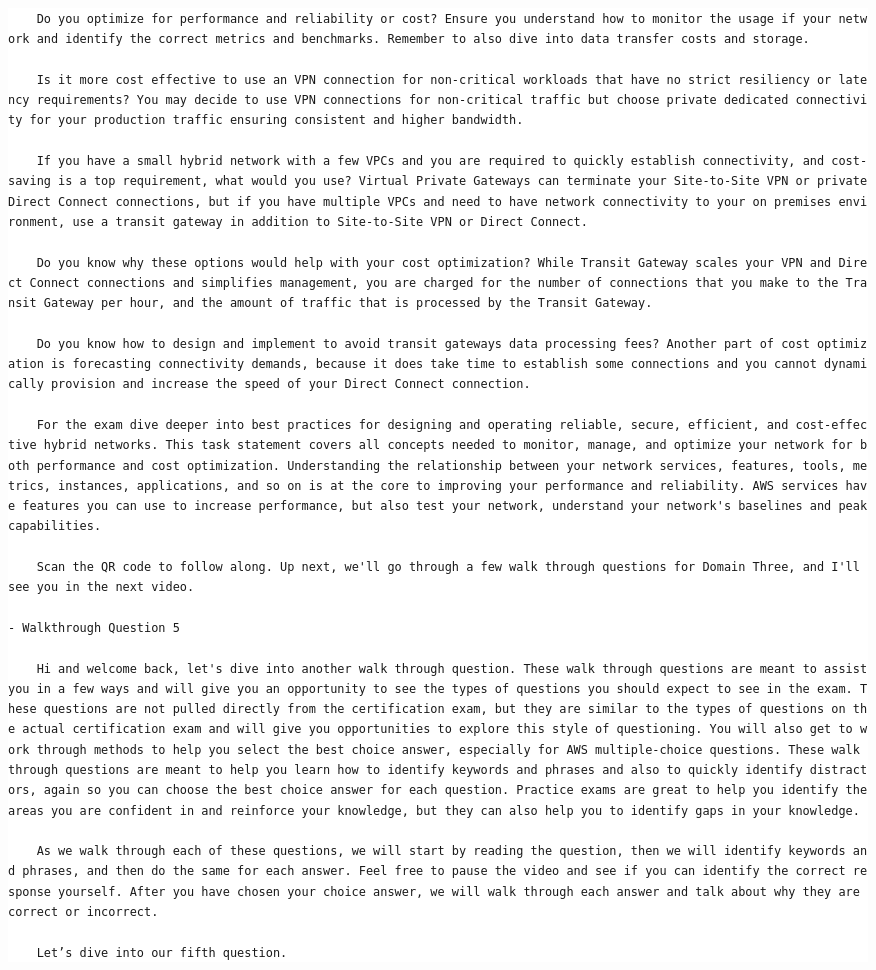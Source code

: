         Do you optimize for performance and reliability or cost? Ensure you understand how to monitor the usage if your network and identify the correct metrics and benchmarks. Remember to also dive into data transfer costs and storage.
        
        Is it more cost effective to use an VPN connection for non-critical workloads that have no strict resiliency or latency requirements? You may decide to use VPN connections for non-critical traffic but choose private dedicated connectivity for your production traffic ensuring consistent and higher bandwidth.
        
        If you have a small hybrid network with a few VPCs and you are required to quickly establish connectivity, and cost-saving is a top requirement, what would you use? Virtual Private Gateways can terminate your Site-to-Site VPN or private Direct Connect connections, but if you have multiple VPCs and need to have network connectivity to your on premises environment, use a transit gateway in addition to Site-to-Site VPN or Direct Connect.
        
        Do you know why these options would help with your cost optimization? While Transit Gateway scales your VPN and Direct Connect connections and simplifies management, you are charged for the number of connections that you make to the Transit Gateway per hour, and the amount of traffic that is processed by the Transit Gateway.
        
        Do you know how to design and implement to avoid transit gateways data processing fees? Another part of cost optimization is forecasting connectivity demands, because it does take time to establish some connections and you cannot dynamically provision and increase the speed of your Direct Connect connection.
        
        For the exam dive deeper into best practices for designing and operating reliable, secure, efficient, and cost-effective hybrid networks. This task statement covers all concepts needed to monitor, manage, and optimize your network for both performance and cost optimization. Understanding the relationship between your network services, features, tools, metrics, instances, applications, and so on is at the core to improving your performance and reliability. AWS services have features you can use to increase performance, but also test your network, understand your network's baselines and peak capabilities.
        
        Scan the QR code to follow along. Up next, we'll go through a few walk through questions for Domain Three, and I'll see you in the next video.
        
    - Walkthrough Question 5
        
        Hi and welcome back, let's dive into another walk through question. These walk through questions are meant to assist you in a few ways and will give you an opportunity to see the types of questions you should expect to see in the exam. These questions are not pulled directly from the certification exam, but they are similar to the types of questions on the actual certification exam and will give you opportunities to explore this style of questioning. You will also get to work through methods to help you select the best choice answer, especially for AWS multiple-choice questions. These walk through questions are meant to help you learn how to identify keywords and phrases and also to quickly identify distractors, again so you can choose the best choice answer for each question. Practice exams are great to help you identify the areas you are confident in and reinforce your knowledge, but they can also help you to identify gaps in your knowledge.
        
        As we walk through each of these questions, we will start by reading the question, then we will identify keywords and phrases, and then do the same for each answer. Feel free to pause the video and see if you can identify the correct response yourself. After you have chosen your choice answer, we will walk through each answer and talk about why they are correct or incorrect.
        
        Let’s dive into our fifth question.
        